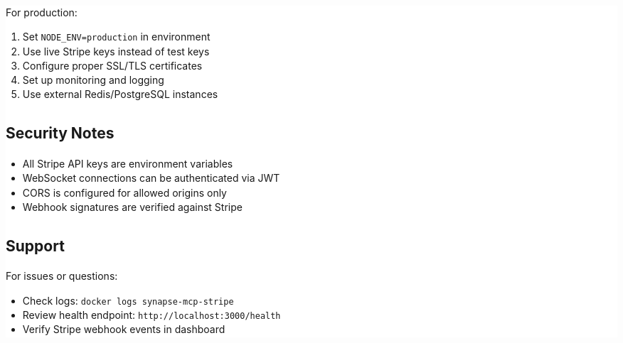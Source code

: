 For production:

1. Set `NODE_ENV=production` in environment
2. Use live Stripe keys instead of test keys
3. Configure proper SSL/TLS certificates
4. Set up monitoring and logging
5. Use external Redis/PostgreSQL instances

## Security Notes

- All Stripe API keys are environment variables
- WebSocket connections can be authenticated via JWT
- CORS is configured for allowed origins only
- Webhook signatures are verified against Stripe

## Support

For issues or questions:
- Check logs: `docker logs synapse-mcp-stripe`
- Review health endpoint: `http://localhost:3000/health`
- Verify Stripe webhook events in dashboard